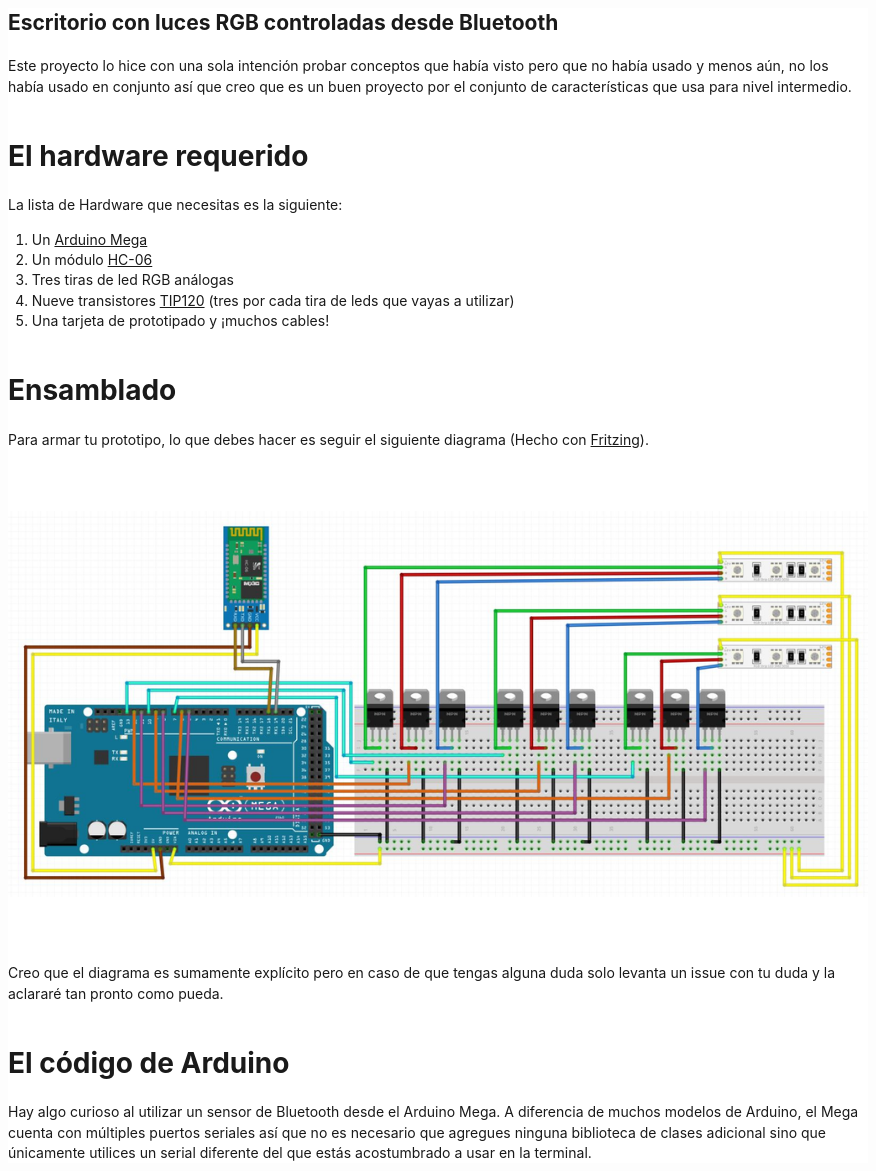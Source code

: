 ## Escritorio con luces RGB controladas desde Bluetooth ##

Este proyecto lo hice con una sola intención probar conceptos que había visto pero que no había usado y menos aún, no los había usado en conjunto así que creo que es un buen proyecto por el conjunto de características que usa para nivel intermedio.

# El hardware requerido

La lista de Hardware que necesitas es la siguiente:

1. Un [Arduino Mega](https://www.330ohms.com/products/arduino-mega-2560-r3)
2. Un módulo [HC-06](https://www.330ohms.com/products/bluetooth-hc-06-esclavo)
3. Tres tiras de led RGB análogas
4. Nueve transistores [TIP120](https://www.330ohms.com/products/tip120) (tres por cada tira de leds que vayas a utilizar)
5. Una tarjeta de prototipado y ¡muchos cables!

# Ensamblado

Para armar tu prototipo, lo que debes hacer es seguir el siguiente diagrama (Hecho con [Fritzing](http://fritzing.org/home/)).

<img src="imagenes/esquema.JPG" width="900" height="480"/>

Creo que el diagrama es sumamente explícito pero en caso de que tengas alguna duda solo levanta un issue con tu duda y la aclararé tan pronto como pueda.

# El código de Arduino

Hay algo curioso al utilizar un sensor de Bluetooth desde el Arduino Mega. A diferencia de muchos modelos de Arduino, el Mega cuenta con múltiples puertos seriales así que no es necesario que agregues ninguna biblioteca de clases adicional sino que únicamente utilices un serial diferente del que estás acostumbrado a usar en la terminal.
